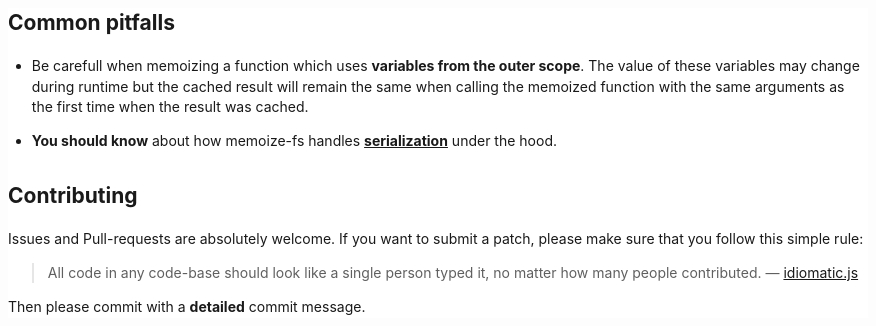 ## Common pitfalls

- Be carefull when memoizing a function which uses __variables from the outer scope__.
The value of these variables may change during runtime but the cached result will remain the same
when calling the memoized function with the same arguments as the first time when the result was cached.

- __You should know__ about how memoize-fs handles [__serialization__](#serialization) under the hood.

## Contributing

Issues and Pull-requests are absolutely welcome. If you want to submit a patch, please make sure that you follow this simple rule:

> All code in any code-base should look like a single person typed it, no matter how
many people contributed. — [idiomatic.js](https://github.com/rwldrn/idiomatic.js/)

Then please commit with a **detailed** commit message.
